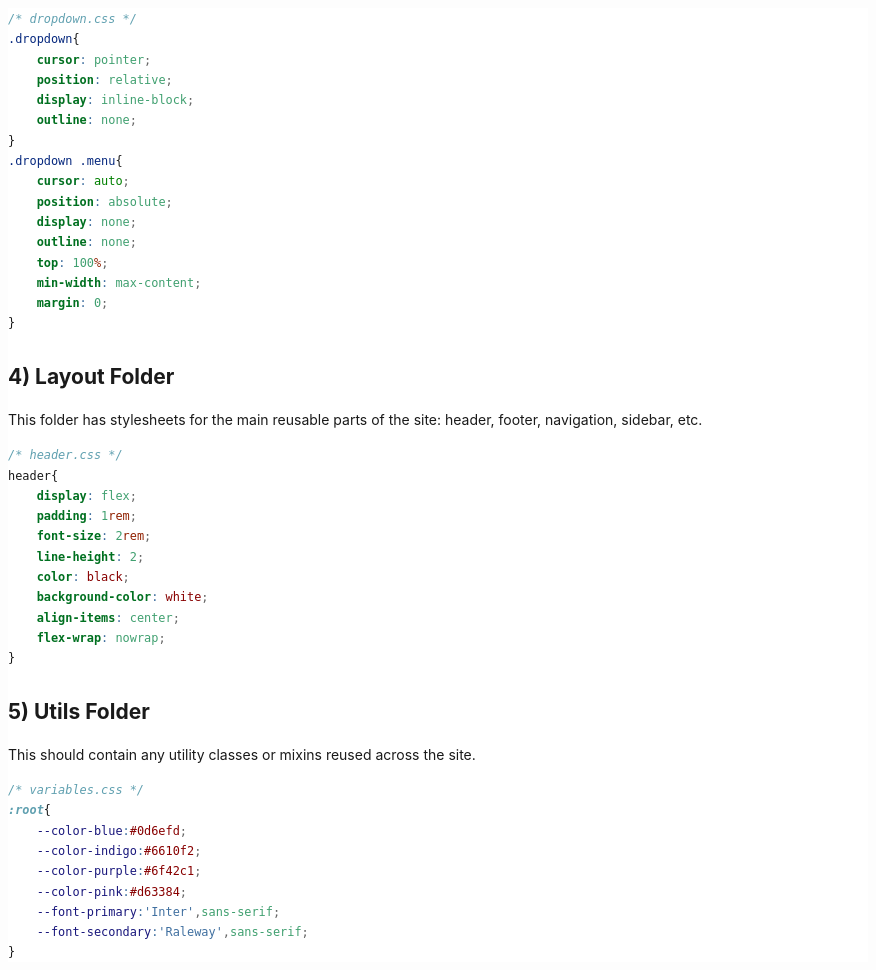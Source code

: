 ```css
```

```css
/* dropdown.css */
.dropdown{
    cursor: pointer;
    position: relative;
    display: inline-block;
    outline: none;
}
.dropdown .menu{
    cursor: auto;
    position: absolute;
    display: none;
    outline: none;
    top: 100%;
    min-width: max-content;
    margin: 0;
}
```

## 4) Layout Folder
This folder has stylesheets for the main reusable parts of the site: header, footer, navigation, sidebar, etc.

```css
/* header.css */
header{
    display: flex;
    padding: 1rem;
    font-size: 2rem;
    line-height: 2;
    color: black;
    background-color: white;
    align-items: center;
    flex-wrap: nowrap;
}
```

## 5) Utils Folder
This should contain any utility classes or mixins reused across the site.

```css
/* variables.css */
:root{
    --color-blue:#0d6efd;
    --color-indigo:#6610f2;
    --color-purple:#6f42c1;
    --color-pink:#d63384;
    --font-primary:'Inter',sans-serif;
    --font-secondary:'Raleway',sans-serif;
}
```
